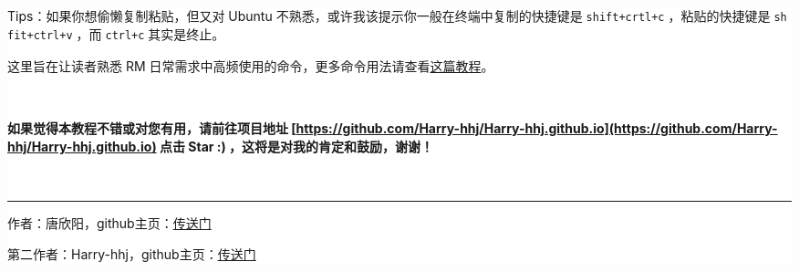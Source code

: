 

Tips：如果你想偷懒复制粘贴，但又对 Ubuntu 不熟悉，或许我该提示你一般在终端中复制的快捷键是 `shift+crtl+c` ，粘贴的快捷键是 `shfit+ctrl+v` ，而 `ctrl+c` 其实是终止。



这里旨在让读者熟悉 RM 日常需求中高频使用的命令，更多命令用法请查看[这篇教程](https://harry-hhj.github.io/posts/Linux-Commands/)。





<br/>

**如果觉得本教程不错或对您有用，请前往项目地址 [https://github.com/Harry-hhj/Harry-hhj.github.io](https://github.com/Harry-hhj/Harry-hhj.github.io) 点击 Star :) ，这将是对我的肯定和鼓励，谢谢！**

<br/>



----

作者：唐欣阳，github主页：[传送门](https://github.com/xinyang-go)

第二作者：Harry-hhj，github主页：[传送门](https://github.com/Harry-hhj)

